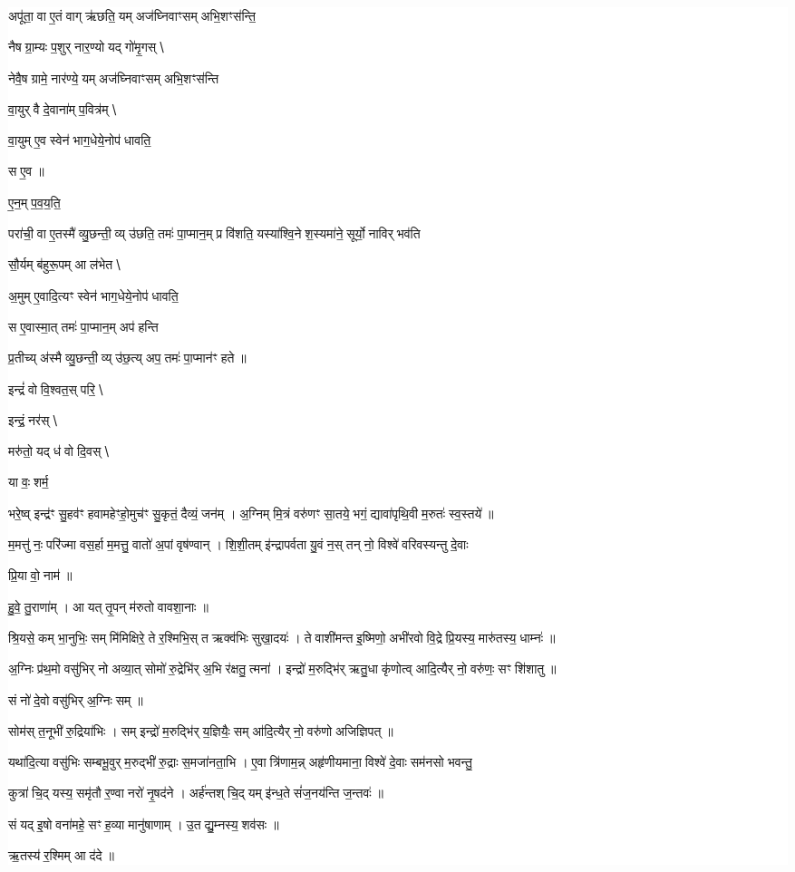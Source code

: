 अपू॑ता॒ वा ए॒तं वाग् ऋ॑छति॒ यम् अज॑घ्निवाꣳसम् अभि॒शꣳस॑न्ति॒

नैष ग्रा॒म्यः प॒शुर् नार॒ण्यो यद् गो॑मृ॒गस् \

नेवै॒ष ग्रामे॒ नार॑ण्ये॒ यम् अज॑घ्निवाꣳसम् अभि॒शꣳस॑न्ति

वा॒युर् वै दे॒वाना॑म् प॒वित्र॑म् \

वा॒युम् ए॒व स्वेन॑ भाग॒धेये॒नोप॑ धावति॒

स ए॒व ॥

ए॒न॒म् प॒व॒य॒ति॒

परा॑ची॒ वा ए॒तस्मै॑ व्यु॒छन्ती॒ व्य् उ॑छति॒ तमः॑ पा॒प्मान॒म् प्र वि॑शति॒ यस्या॑श्वि॒ने श॒स्यमा॑ने॒ सूर्यो॒ नाविर् भव॑ति

सौ॒र्यम् ब॑हुरू॒पम् आ ल॑भेत \

अ॒मुम् ए॒वादि॒त्यꣳ स्वेन॑ भाग॒धेये॒नोप॑ धावति॒

स ए॒वास्मा॒त् तमः॑ पा॒प्मान॒म् अप॑ हन्ति

प्र॒तीच्य् अ॑स्मै व्यु॒छन्ती॒ व्य् उ॑छ॒त्य् अप॒ तमः॑ पा॒प्मान॑ꣳ हते ॥

इन्द्रं॑ वो वि॒श्वत॒स् परि॒ \

इन्द्रं॒ नर॑स् \

मरु॑तो॒ यद् ध॑ वो दि॒वस् \

या वः॒ शर्म॒

भरे॒ष्व् इन्द्र॑ꣳ सु॒हव॑ꣳ हवामहेꣳहो॒मुच॑ꣳ सु॒कृतं॒ दैव्यं॒ जन॑म् । अ॒ग्निम् मि॒त्रं वरु॑णꣳ सा॒तये॒ भगं॒ द्यावा॑पृथि॒वी म॒रुतः॑ स्व॒स्तये॑ ॥

म॒मत्तु॑ नः॒ परि॑ज्मा वस॒र्हा म॒मत्तु॒ वातो॑ अ॒पां वृष॑ण्वान् । शि॒शी॒तम् इ॑न्द्रापर्वता यु॒वं न॒स् तन् नो॒ विश्वे॑ वरिवस्यन्तु दे॒वाः

प्रि॒या वो॒ नाम॑ ॥

हु॒वे॒ तु॒राणा॑म् । आ यत् तृ॒पन् म॑रुतो वावशा॒नाः ॥

श्रि॒यसे॒ कम् भा॒नुभिः॒ सम् मि॑मिक्षिरे॒ ते र॒श्मिभि॒स् त ऋक्व॑भिः सुखा॒दयः॑ । ते वाशी॑मन्त इ॒ष्मिणो॒ अभी॑रवो वि॒द्रे प्रि॒यस्य॒ मारु॑तस्य॒ धाम्नः॑ ॥

अ॒ग्निः प्र॑थ॒मो वसु॑भिर् नो अव्या॒त् सोमो॑ रु॒द्रेभि॑र् अ॒भि र॑क्षतु॒ त्मना॑ । इन्द्रो॑ म॒रुद्भि॑र् ऋतु॒धा कृ॑णोत्व् आदि॒त्यैर् नो॒ वरु॑णः॒ सꣳ शि॑शातु ॥

सं नो॑ दे॒वो वसु॑भिर् अ॒ग्निः सम् ॥

सोम॑स् त॒नूभी॑ रु॒द्रिया॑भिः । सम् इन्द्रो॑ म॒रुद्भि॑र् य॒ज्ञियैः॒ सम् आ॑दि॒त्यैर् नो॒ वरु॑णो अजिज्ञिपत् ॥

यथा॑दि॒त्या वसु॑भिः सम्बभू॒वुर् म॒रुद्भी॑ रु॒द्राः स॒मजा॑नता॒भि । ए॒वा त्रि॑णाम॒न्न् अहृ॑णीयमाना॒ विश्वे॑ दे॒वाः सम॑नसो भवन्तु॒

कुत्रा॑ चि॒द् यस्य॒ समृ॑तौ र॒ण्वा नरो॑ नृ॒षद॑ने । अर्ह॑न्तश् चि॒द् यम् इ॑न्ध॒ते सं॑ज॒नय॑न्ति ज॒न्तवः॑ ॥

सं यद् इ॒षो वना॑महे॒ सꣳ ह॒व्या मानु॑षाणाम् । उ॒त द्यु॒म्नस्य॒ शव॑सः ॥

ऋ॒तस्य॑ र॒श्मिम् आ द॑दे ॥

